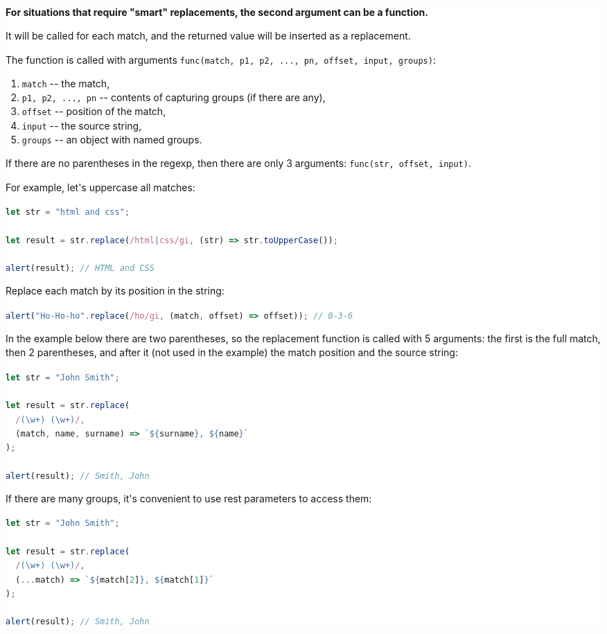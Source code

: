 **For situations that require "smart" replacements, the second argument can be a function.**

It will be called for each match, and the returned value will be inserted as a replacement.

The function is called with arguments `func(match, p1, p2, ..., pn, offset, input, groups)`:

1. `match` -- the match,
2. `p1, p2, ..., pn` -- contents of capturing groups (if there are any),
3. `offset` -- position of the match,
4. `input` -- the source string,
5. `groups` -- an object with named groups.

If there are no parentheses in the regexp, then there are only 3 arguments: `func(str, offset, input)`.

For example, let's uppercase all matches:

```js run
let str = "html and css";

let result = str.replace(/html|css/gi, (str) => str.toUpperCase());

alert(result); // HTML and CSS
```

Replace each match by its position in the string:

```js run
alert("Ho-Ho-ho".replace(/ho/gi, (match, offset) => offset)); // 0-3-6
```

In the example below there are two parentheses, so the replacement function is called with 5 arguments: the first is the full match, then 2 parentheses, and after it (not used in the example) the match position and the source string:

```js run
let str = "John Smith";

let result = str.replace(
  /(\w+) (\w+)/,
  (match, name, surname) => `${surname}, ${name}`
);

alert(result); // Smith, John
```

If there are many groups, it's convenient to use rest parameters to access them:

```js run
let str = "John Smith";

let result = str.replace(
  /(\w+) (\w+)/,
  (...match) => `${match[2]}, ${match[1]}`
);

alert(result); // Smith, John
```
